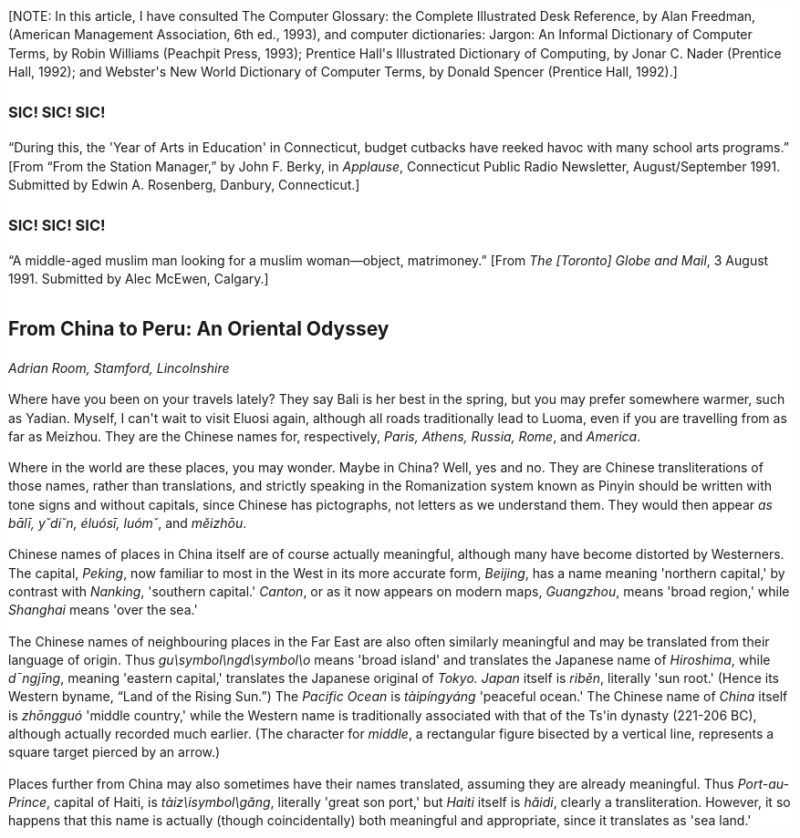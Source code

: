 [NOTE: In this article, I have consulted The Computer Glossary: the Complete Illustrated Desk Reference, by Alan Freedman, (American Management Association, 6th ed., 1993), and computer dictionaries: Jargon: An Informal Dictionary of Computer Terms, by Robin Williams (Peachpit Press, 1993); Prentice Hall's Illustrated Dictionary of Computing, by Jonar C. Nader (Prentice Hall, 1992); and Webster's New World Dictionary of Computer Terms, by Donald Spencer (Prentice Hall, 1992).] 
 


### SIC! SIC! SIC!

&ldquo;During this, the 'Year of Arts in Education' in Connecticut, budget cutbacks have reeked havoc with many school arts programs.&rdquo; [From &ldquo;From the Station Manager,&rdquo; by John F. Berky, in *Applause*, Connecticut Public Radio Newsletter, August/September 1991. Submitted by Edwin A. Rosenberg, Danbury, Connecticut.]  


### SIC! SIC! SIC!

&ldquo;A middle-aged muslim man looking for a muslim woman—object, matrimoney.&rdquo; [From *The [Toronto] Globe and Mail*, 3 August 1991. Submitted by Alec McEwen, Calgary.]  

## From China to Peru: An Oriental Odyssey
*Adrian Room, Stamford, Lincolnshire*
 

Where have you been on your travels lately? They say Bali is her best in the spring, but you may prefer somewhere warmer, such as Yadian. Myself, I can't wait to visit Eluosi again, although all roads traditionally lead to Luoma, even if you are travelling from as far as Meizhou. They are the Chinese names for, respectively, *Paris, Athens, Russia, Rome*, and *America*. 

Where in the world are these places, you may wonder. Maybe in China? Well, yes and no. They are Chinese transliterations of those names, rather than translations, and strictly speaking in the Romanization system known as Pinyin should be written with tone signs and without capitals, since Chinese has pictographs, not letters as we understand them. They would then appear *as b&amacr;l&imacr;, y&breve;di&breve;n, &eacute;lu&oacute;s&imacr;, lu&oacute;m&breve;*, and *m&ecaron;izh&omacr;u*. 

Chinese names of places in China itself are of course actually meaningful, although many have become distorted by Westerners. The capital, *Peking*, now familiar to most in the West in its more accurate form, *Beijing*, has a name meaning 'northern capital,' by contrast with *Nanking*, 'southern capital.' *Canton*, or as it now appears on modern maps, *Guangzhou*, means 'broad region,' while *Shanghai* means 'over the sea.' 

The Chinese names of neighbouring places in the Far East are also often similarly meaningful and may be translated from their language of origin. Thus *gu&#92;symbol&#92;ngd&#92;symbol&#92;o* means 'broad island' and translates the Japanese name of *Hiroshima*, while *d&macr;ngj&imacr;ng*, meaning 'eastern capital,' translates the Japanese original of *Tokyo. Japan* itself is *rib&ecaron;n*, literally 'sun root.' (Hence its Western byname, &ldquo;Land of the Rising Sun.&rdquo;) The *Pacific Ocean* is *t&agrave;ip&iacute;ngy&aacute;ng* 'peaceful ocean.' The Chinese name of *China* itself is *zh&omacr;nggu&oacute;* 'middle country,' while the Western name is traditionally associated with that of the Ts'in dynasty (221-206 BC), although actually recorded much earlier. (The character for *middle*, a rectangular figure bisected by a vertical line, represents a square target pierced by an arrow.) 

Places further from China may also sometimes have their names translated, assuming they are already meaningful. Thus *Port-au-Prince*, capital of Haiti, is *t&agrave;iz&#92;isymbol&#92;g&abreve;ng*, literally 'great son port,' but *Haiti* itself is *h&abreve;idi*, clearly a transliteration. However, it so happens that this name is actually (though coincidentally) both meaningful and appropriate, since it translates as 'sea land.' 


[^a1]: In America, during the 19th century, the noun *rodomontade*, spelled &ldquo;rhodomontade,&rdquo; appears in the autobiography of Catharine Maria Sedgwick, whose work dates from 1853. See *The Power of Her Sympathy*, ed. Mary Kelley (Boston, 1993), 70. I am grateful to Conrad E. Wright, the editor of publications of the Massachusetts Historical Society, for this information.
[^a2]: *The Papers of John Adams*, ed. Robert J. Taylor (Harvard University Press, 1989), vol. 8, 206.
[^a3]: See *The Adams Family Correspondence*, eds. L. H. Butterfield and Marc Friedlaender (Harvard University Press, 1973) vol. 4, 177, as well as *The Spur of Fame*, ed. John A Schutz and Douglass Adair (The Huntington Library, 1966) vol 1, 92; vol. 2, 2436.